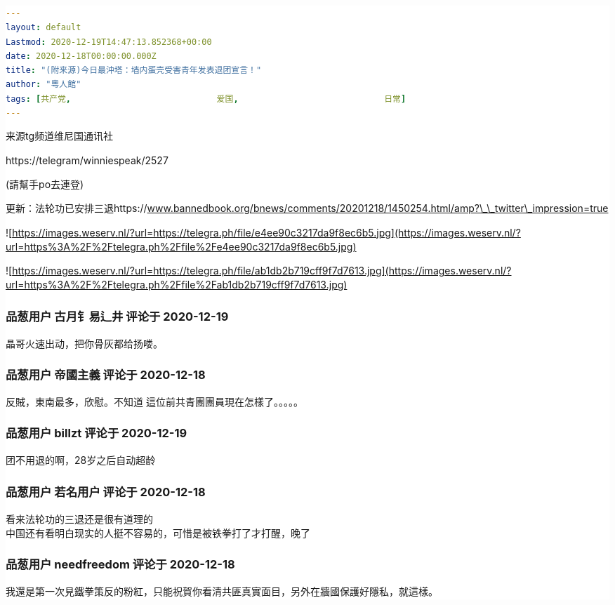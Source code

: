 ```yaml
---
layout: default
Lastmod: 2020-12-19T14:47:13.852368+00:00
date: 2020-12-18T00:00:00.000Z
title: "(附来源)今日最沖塔：墙内蛋壳受害青年发表退团宣言！"
author: "粵人館"
tags: [共产党,								爱国,								日常]
---
```


来源tg频道维尼国通讯社  
  
https://telegram/winniespeak/2527  
  
(請幫手po去連登)  
  
更新：法轮功已安排三退https://www.bannedbook.org/bnews/comments/20201218/1450254.html/amp?\_\_twitter\_impression=true  
  
  
  
![https://images.weserv.nl/?url=https://telegra.ph/file/e4ee90c3217da9f8ec6b5.jpg](https://images.weserv.nl/?url=https%3A%2F%2Ftelegra.ph%2Ffile%2Fe4ee90c3217da9f8ec6b5.jpg)  
  
![https://images.weserv.nl/?url=https://telegra.ph/file/ab1db2b719cff9f7d7613.jpg](https://images.weserv.nl/?url=https%3A%2F%2Ftelegra.ph%2Ffile%2Fab1db2b719cff9f7d7613.jpg)

            
### 品葱用户 **古月钅易辶井** 评论于 2020-12-19
        
晶哥火速出动，把你骨灰都给扬喽。
        


            
### 品葱用户 **帝國主義** 评论于 2020-12-18
        
反賊，東南最多，欣慰。不知道 這位前共青團團員現在怎樣了。。。。。
        


            
### 品葱用户 **billzt** 评论于 2020-12-19
        
团不用退的啊，28岁之后自动超龄
        


            
### 品葱用户 **若名用户** 评论于 2020-12-18
        
看来法轮功的三退还是很有道理的  
中国还有看明白现实的人挺不容易的，可惜是被铁拳打了才打醒，晚了
        


            
### 品葱用户 **needfreedom** 评论于 2020-12-18
        
我還是第一次見鐵拳策反的粉紅，只能祝賀你看清共匪真實面目，另外在牆國保護好隱私，就這樣。
        
